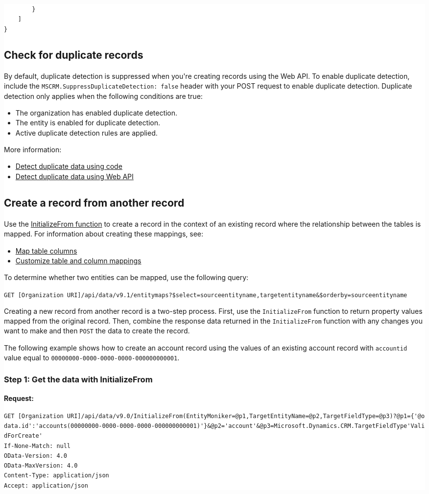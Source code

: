 ```http
        }
    ]
}

```



<a name="bkmk_SuppressDuplicateDetection"></a>

## Check for duplicate records

By default, duplicate detection is suppressed when you're creating records using the Web API. To enable duplicate detection, include the `MSCRM.SuppressDuplicateDetection: false` header with your POST request to enable duplicate detection. Duplicate detection only applies when the following conditions are true:

- The organization has enabled duplicate detection.
- The entity is enabled for duplicate detection.
- Active duplicate detection rules are applied.

More information:

- [Detect duplicate data using code](../detect-duplicate-data-with-code.md)
- [Detect duplicate data using Web API](manage-duplicate-detection-create-update.md#bkmk_create)

<a name="bkmk_initializefrom"></a>

## Create a record from another record

Use the [InitializeFrom function](xref:Microsoft.Dynamics.CRM.InitializeFrom) to create a record in the context of an existing record where  the relationship between the tables is mapped. For information about creating these mappings, see:

- [Map table columns](../../../maker/data-platform/map-entity-fields.md)
- [Customize table and column mappings](../customize-entity-attribute-mappings.md)

To determine whether two entities can be mapped, use the following query:

`GET [Organization URI]/api/data/v9.1/entitymaps?$select=sourceentityname,targetentityname&$orderby=sourceentityname`

Creating a new record from another record is a two-step process. First, use the `InitializeFrom` function to return property values mapped from the original record. Then, combine the response data returned in the `InitializeFrom` function with any changes you want to make and then `POST` the data to create the record.

The following example shows how to create an account record using the values of an existing account record with `accountid` value equal to `00000000-0000-0000-0000-000000000001`.

### Step 1: Get the data with InitializeFrom

**Request:**

```http
GET [Organization URI]/api/data/v9.0/InitializeFrom(EntityMoniker=@p1,TargetEntityName=@p2,TargetFieldType=@p3)?@p1={'@odata.id':'accounts(00000000-0000-0000-0000-000000000001)'}&@p2='account'&@p3=Microsoft.Dynamics.CRM.TargetFieldType'ValidForCreate'
If-None-Match: null
OData-Version: 4.0
OData-MaxVersion: 4.0
Content-Type: application/json
Accept: application/json
```
